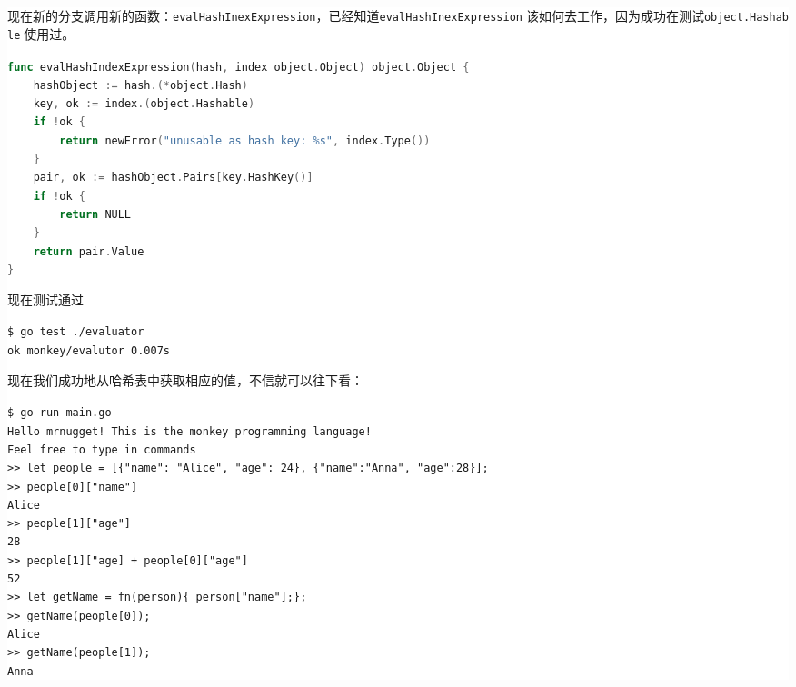 现在新的分支调用新的函数：`evalHashInexExpression`，已经知道`evalHashInexExpression` 该如何去工作，因为成功在测试`object.Hashable` 使用过。

```go
func evalHashIndexExpression(hash, index object.Object) object.Object {
    hashObject := hash.(*object.Hash)
    key, ok := index.(object.Hashable)
    if !ok {
        return newError("unusable as hash key: %s", index.Type())
    }
    pair, ok := hashObject.Pairs[key.HashKey()]
    if !ok {
        return NULL
    }
    return pair.Value
}
```

现在测试通过

```shell
$ go test ./evaluator
ok monkey/evalutor 0.007s
```

现在我们成功地从哈希表中获取相应的值，不信就可以往下看：

```shell
$ go run main.go
Hello mrnugget! This is the monkey programming language!
Feel free to type in commands
>> let people = [{"name": "Alice", "age": 24}, {"name":"Anna", "age":28}];
>> people[0]["name"]
Alice
>> people[1]["age"]
28
>> people[1]["age] + people[0]["age"]
52
>> let getName = fn(person){ person["name"];};
>> getName(people[0]);
Alice
>> getName(people[1]);
Anna
```
